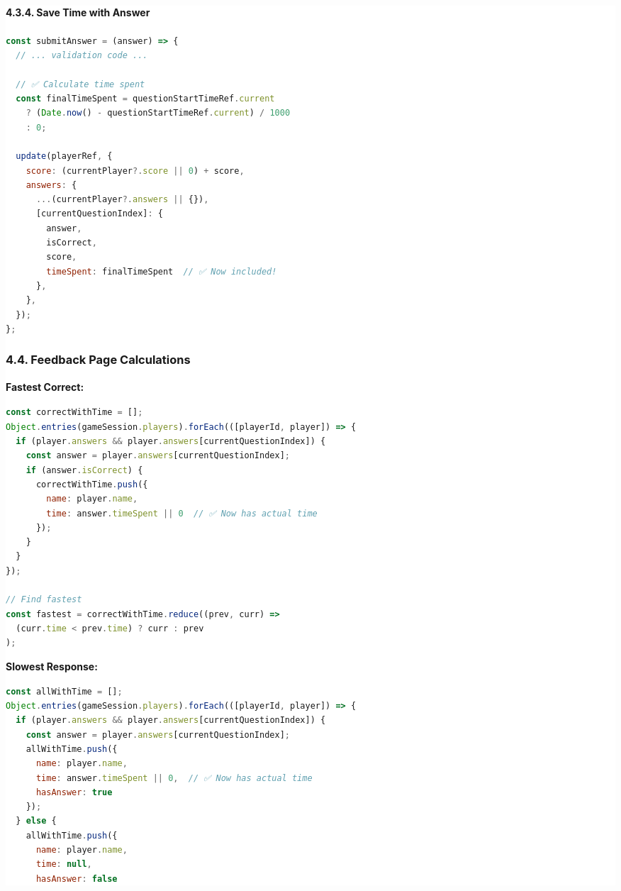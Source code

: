 #### 4.3.4. Save Time with Answer

```javascript
const submitAnswer = (answer) => {
  // ... validation code ...
  
  // ✅ Calculate time spent
  const finalTimeSpent = questionStartTimeRef.current 
    ? (Date.now() - questionStartTimeRef.current) / 1000 
    : 0;
  
  update(playerRef, {
    score: (currentPlayer?.score || 0) + score,
    answers: {
      ...(currentPlayer?.answers || {}),
      [currentQuestionIndex]: { 
        answer, 
        isCorrect, 
        score,
        timeSpent: finalTimeSpent  // ✅ Now included!
      },
    },
  });
};
```

### 4.4. Feedback Page Calculations

**Fastest Correct:**
```javascript
const correctWithTime = [];
Object.entries(gameSession.players).forEach(([playerId, player]) => {
  if (player.answers && player.answers[currentQuestionIndex]) {
    const answer = player.answers[currentQuestionIndex];
    if (answer.isCorrect) {
      correctWithTime.push({ 
        name: player.name, 
        time: answer.timeSpent || 0  // ✅ Now has actual time
      });
    }
  }
});

// Find fastest
const fastest = correctWithTime.reduce((prev, curr) => 
  (curr.time < prev.time) ? curr : prev
);
```

**Slowest Response:**
```javascript
const allWithTime = [];
Object.entries(gameSession.players).forEach(([playerId, player]) => {
  if (player.answers && player.answers[currentQuestionIndex]) {
    const answer = player.answers[currentQuestionIndex];
    allWithTime.push({ 
      name: player.name, 
      time: answer.timeSpent || 0,  // ✅ Now has actual time
      hasAnswer: true 
    });
  } else {
    allWithTime.push({ 
      name: player.name, 
      time: null, 
      hasAnswer: false 
```